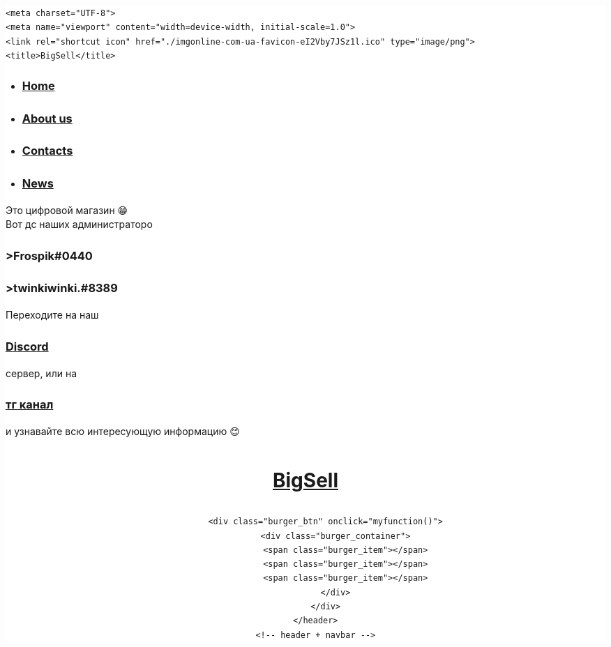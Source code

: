 <!DOCTYPE html>
<html lang="en">
<head>
    <link rel="stylesheet" href="./css/main.css">
    <link rel="stylesheet" href="./css/home.css">
    <link rel="stylesheet" href="./css/products.css">
    <link rel="stylesheet" href="./css/footer.css">

    <meta charset="UTF-8">
    <meta name="viewport" content="width=device-width, initial-scale=1.0">
    <link rel="shortcut icon" href="./imgonline-com-ua-favicon-eI2Vby7JSz1l.ico" type="image/png">
    <title>BigSell</title>
</head>
<body>
    <div class="wrapper">
        <!-- header + navbar -->
        <div class="nav_bar_close">
            <div class="nav_bar_container">
                <ul class="nav_bar_list">
                    <li class="nav_bar_item" onclick="myfunction()"><h3><a href="#">Home</a></h3></li>
                    <li class="nav_bar_item" onclick="about_us_function()"><h3><a href="#">About us</a></h3></li>
                    <li class="nav_bar_item" onclick="Contacts_function()"><h3><a href="#">Contacts</a></h3></li>
                    <li class="nav_bar_item" onclick="News_function()"><h3><a href="#">News</a></h3></li>
                </ul>
                <div class="about_us_info_close">
                    Это цифровой магазин &#128513;
                </div>
                <div class="Contacts_info_close">
                    Вот дс наших администраторо<h3>>Frospik#0440</h3> <h3>>twinkiwinki.#8389</h3>
                </div>
                <div class="News_info_close">
                    Переходите на наш <h3><a href="https://discord.gg/dwgss9xD3U">Discord</a></h3>сервер, или на <h3><a href="https://t.me/Big_Sell_Top">тг канал</a></h3> и узнавайте всю интересующую информацию &#128522;
                </div>
            </div>
        </div>
        <header class="header">
            <div class="icon">
                <a href="index.html">
                    <h1><p>BigSell</p></h1>
                </a>
            </div>

            <div class="burger_btn" onclick="myfunction()">
                <div class="burger_container">
                    <span class="burger_item"></span>
                    <span class="burger_item"></span>
                    <span class="burger_item"></span>
                </div>
            </div>
        </header>
        <!-- header + navbar -->
